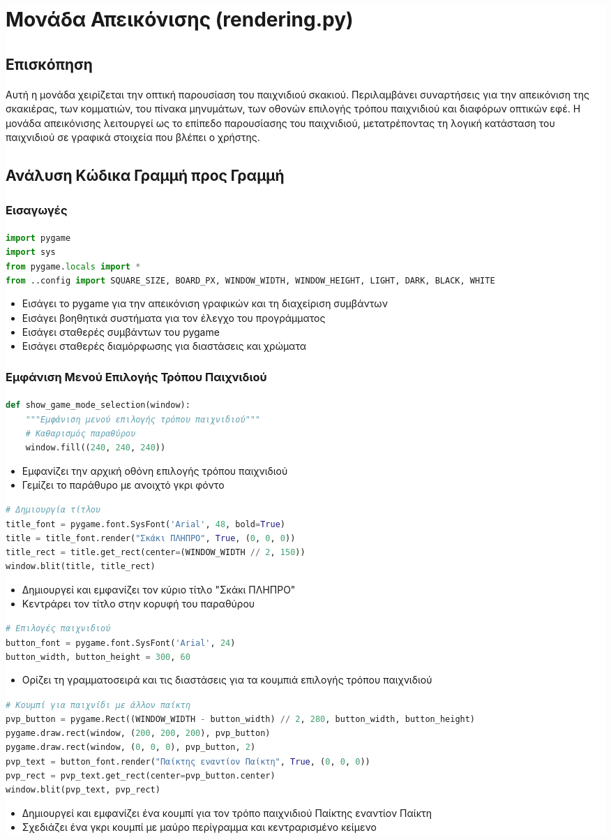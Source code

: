 # Μονάδα Απεικόνισης (rendering.py)

## Επισκόπηση
Αυτή η μονάδα χειρίζεται την οπτική παρουσίαση του παιχνιδιού σκακιού. Περιλαμβάνει συναρτήσεις για την απεικόνιση της σκακιέρας, των κομματιών, του πίνακα μηνυμάτων, των οθονών επιλογής τρόπου παιχνιδιού και διαφόρων οπτικών εφέ. Η μονάδα απεικόνισης λειτουργεί ως το επίπεδο παρουσίασης του παιχνιδιού, μετατρέποντας τη λογική κατάσταση του παιχνιδιού σε γραφικά στοιχεία που βλέπει ο χρήστης.

## Ανάλυση Κώδικα Γραμμή προς Γραμμή

### Εισαγωγές
```python
import pygame
import sys
from pygame.locals import *
from ..config import SQUARE_SIZE, BOARD_PX, WINDOW_WIDTH, WINDOW_HEIGHT, LIGHT, DARK, BLACK, WHITE
```
- Εισάγει το pygame για την απεικόνιση γραφικών και τη διαχείριση συμβάντων
- Εισάγει βοηθητικά συστήματα για τον έλεγχο του προγράμματος
- Εισάγει σταθερές συμβάντων του pygame
- Εισάγει σταθερές διαμόρφωσης για διαστάσεις και χρώματα

### Εμφάνιση Μενού Επιλογής Τρόπου Παιχνιδιού
```python
def show_game_mode_selection(window):
    """Εμφάνιση μενού επιλογής τρόπου παιχνιδιού"""
    # Καθαρισμός παραθύρου
    window.fill((240, 240, 240))
```
- Εμφανίζει την αρχική οθόνη επιλογής τρόπου παιχνιδιού
- Γεμίζει το παράθυρο με ανοιχτό γκρι φόντο

```python
# Δημιουργία τίτλου
title_font = pygame.font.SysFont('Arial', 48, bold=True)
title = title_font.render("Σκάκι ΠΛΗΠΡΟ", True, (0, 0, 0))
title_rect = title.get_rect(center=(WINDOW_WIDTH // 2, 150))
window.blit(title, title_rect)
```
- Δημιουργεί και εμφανίζει τον κύριο τίτλο "Σκάκι ΠΛΗΠΡΟ"
- Κεντράρει τον τίτλο στην κορυφή του παραθύρου

```python
# Επιλογές παιχνιδιού
button_font = pygame.font.SysFont('Arial', 24)
button_width, button_height = 300, 60
```
- Ορίζει τη γραμματοσειρά και τις διαστάσεις για τα κουμπιά επιλογής τρόπου παιχνιδιού

```python
# Κουμπί για παιχνίδι με άλλον παίκτη
pvp_button = pygame.Rect((WINDOW_WIDTH - button_width) // 2, 280, button_width, button_height)
pygame.draw.rect(window, (200, 200, 200), pvp_button)
pygame.draw.rect(window, (0, 0, 0), pvp_button, 2)
pvp_text = button_font.render("Παίκτης εναντίον Παίκτη", True, (0, 0, 0))
pvp_rect = pvp_text.get_rect(center=pvp_button.center)
window.blit(pvp_text, pvp_rect)
```
- Δημιουργεί και εμφανίζει ένα κουμπί για τον τρόπο παιχνιδιού Παίκτης εναντίον Παίκτη
- Σχεδιάζει ένα γκρι κουμπί με μαύρο περίγραμμα και κεντραρισμένο κείμενο
